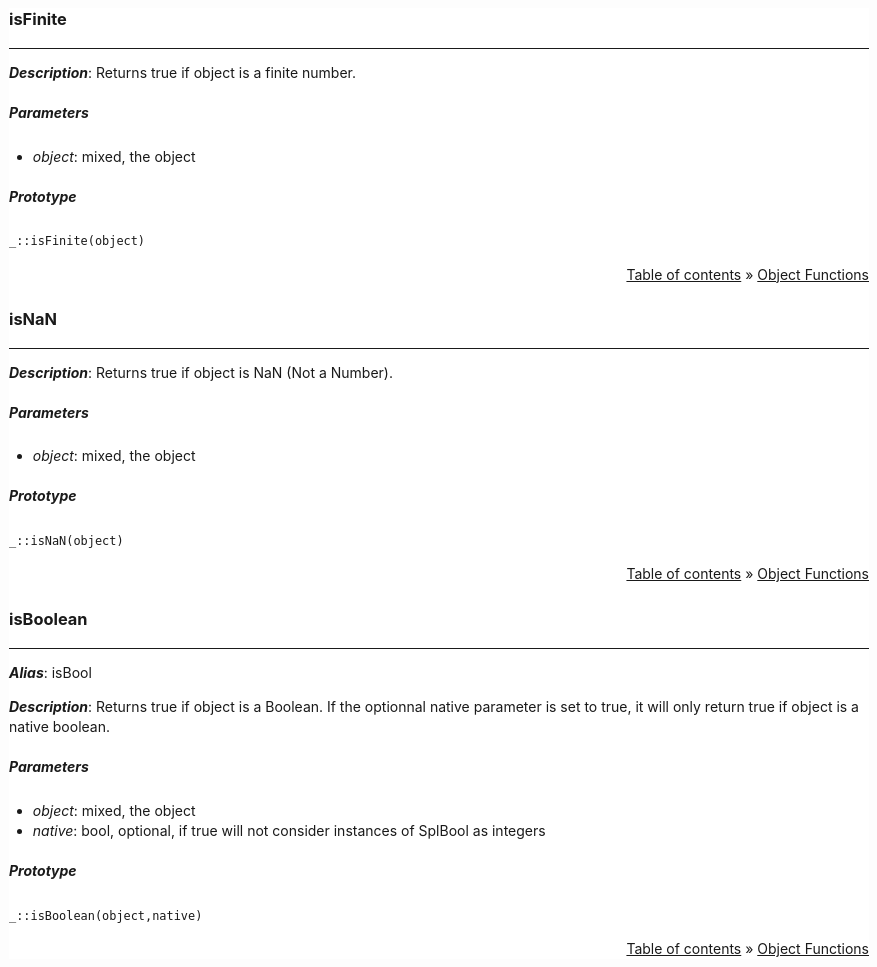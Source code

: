 ### isFinite
-----

_**Description**_: Returns true if object is a finite number.

##### *Parameters*

+ *object*: mixed, the object

##### *Prototype*

~~~
_::isFinite(object)
~~~

<p align="right"><a href="#table-of-contents">Table of contents</a> &#187; <a href="#object-functions">Object Functions</a></p>

### isNaN
-----

_**Description**_: Returns true if object is NaN (Not a Number).

##### *Parameters*

+ *object*: mixed, the object

##### *Prototype*

~~~
_::isNaN(object)
~~~

<p align="right"><a href="#table-of-contents">Table of contents</a> &#187; <a href="#object-functions">Object Functions</a></p>

### isBoolean
-----

_**Alias**_: isBool

_**Description**_: Returns true if object is a Boolean. If the optionnal native parameter is set to true, it will only return true if object is a native boolean.

##### *Parameters*

+ *object*: mixed, the object
+ *native*: bool, optional, if true will not consider instances of SplBool as integers

##### *Prototype*

~~~
_::isBoolean(object,native)
~~~

<p align="right"><a href="#table-of-contents">Table of contents</a> &#187; <a href="#object-functions">Object Functions</a></p>
